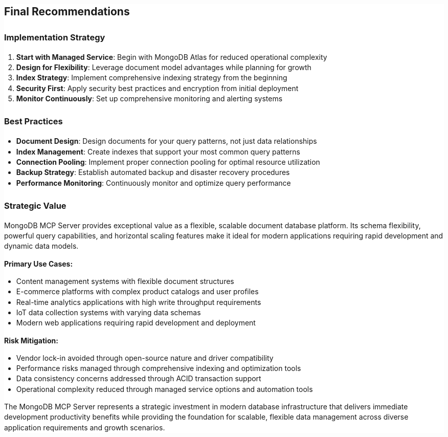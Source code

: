 ## Final Recommendations

### Implementation Strategy
1. **Start with Managed Service**: Begin with MongoDB Atlas for reduced operational complexity
2. **Design for Flexibility**: Leverage document model advantages while planning for growth
3. **Index Strategy**: Implement comprehensive indexing strategy from the beginning
4. **Security First**: Apply security best practices and encryption from initial deployment
5. **Monitor Continuously**: Set up comprehensive monitoring and alerting systems

### Best Practices
- **Document Design**: Design documents for your query patterns, not just data relationships
- **Index Management**: Create indexes that support your most common query patterns
- **Connection Pooling**: Implement proper connection pooling for optimal resource utilization
- **Backup Strategy**: Establish automated backup and disaster recovery procedures
- **Performance Monitoring**: Continuously monitor and optimize query performance

### Strategic Value
MongoDB MCP Server provides exceptional value as a flexible, scalable document database platform. Its schema flexibility, powerful query capabilities, and horizontal scaling features make it ideal for modern applications requiring rapid development and dynamic data models.

**Primary Use Cases:**
- Content management systems with flexible document structures
- E-commerce platforms with complex product catalogs and user profiles
- Real-time analytics applications with high write throughput requirements
- IoT data collection systems with varying data schemas
- Modern web applications requiring rapid development and deployment

**Risk Mitigation:**
- Vendor lock-in avoided through open-source nature and driver compatibility
- Performance risks managed through comprehensive indexing and optimization tools
- Data consistency concerns addressed through ACID transaction support
- Operational complexity reduced through managed service options and automation tools

The MongoDB MCP Server represents a strategic investment in modern database infrastructure that delivers immediate development productivity benefits while providing the foundation for scalable, flexible data management across diverse application requirements and growth scenarios.
